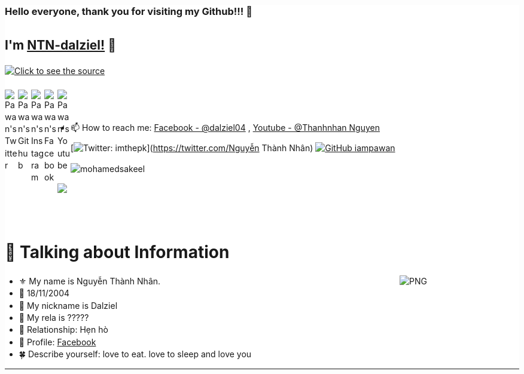 ### Hello everyone, thank you for visiting my Github!!! 👋

## I'm [NTN-dalziel!](https://www.facebook.com/dalziel04) 👋


<a href="#" target="_blank">
  <img src="NTN-dalziel.svg" width="1200" alt="Click to see the source" />
</a>
</br>
</br>
<a href="https://twitter.com/">
  <img align="left" alt="Pawan's Twitter" width="22px" src="https://cdn.jsdelivr.net/npm/simple-icons@v3/icons/twitter.svg"/>
</a>
<a href="https://github.com/NTN-dalziel">
  <img align="left" alt="Pawan's Github" width="22px" src="https://cdn.jsdelivr.net/npm/simple-icons@v3/icons/github.svg" />
</a>
<a href="https://instagram.com/ntn.dalziel04">
  <img align="left" alt="Pawan's Instagram" width="22px" src="https://cdn.jsdelivr.net/npm/simple-icons@v3/icons/instagram.svg" />
</a>
<a href="https://www.facebook.com/dalziel04">
  <img align="left" alt="Pawan's Facebook" width="22px" src="https://cdn.jsdelivr.net/npm/simple-icons@v3/icons/facebook.svg" />
</a>
<a href="https://youtube.com/channel/UCbYsXJFqkzUHxbONkUsKc6Q">
  <img align="left" alt="Pawan's Youtube" width="22px" src="https://cdn.jsdelivr.net/npm/simple-icons@v3/icons/youtube.svg" />
</a>

<br/>
<br/>

- 📫 How to reach me: [Facebook - @dalziel04](https://www.facebook.com/dalziel04) , [Youtube - @Thanhnhan Nguyen](https://youtube.com/channel/UCbYsXJFqkzUHxbONkUsKc6Q)

[![Twitter: imthepk](https://img.shields.io/twitter/follow/JrtOffcial?style=social)](https://twitter.com/Nguyễn Thành Nhân)
[![GitHub iampawan](https://img.shields.io/github/followers/NTN-dalziel?label=follow&style=social)](https://github.com/NTN-dalziel)

<p align="left"> <img src="https://komarev.com/ghpvc/?username=mohamedsakeel&label=Profile%20views&color=0e75b6&style=flat" alt="mohamedsakeel" /> </p>
<img width=800 src="https://github-profile-trophy.vercel.app/?username=NTN-dalziel&column=8&theme=gruvbox&no-frame=true"/></a> 
</p>
<br>

# 📰 Talking about Information

<img align="right" width=200px alt="PNG" src="https://i.pinimg.com/originals/a0/10/21/a010215b786ada4176ae237b5b154310.gif" />

-   ⚜️ My name is Nguyễn Thành Nhân.
-   🌸 18/11/2004
-   💬 My nickname is Dalziel 
-   💬 My rela is ?????
-   💓 Relationship: Hẹn hò
-   🍁 Profile: [Facebook](https://www.facebook.com/dalziel04)
-   🍀 Describe yourself: love to eat. love to sleep and love you 
<hr>

